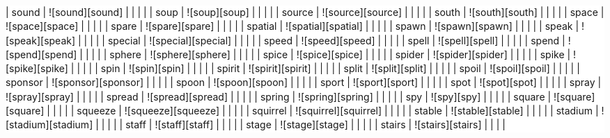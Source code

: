 | sound | ![sound][sound] |  |  |  |
| soup | ![soup][soup] |  |  |  |
| source | ![source][source] |  |  |  |
| south | ![south][south] |  |  |  |
| space | ![space][space] |  |  |  |
| spare | ![spare][spare] |  |  |  |
| spatial | ![spatial][spatial] |  |  |  |
| spawn | ![spawn][spawn] |  |  |  |
| speak | ![speak][speak] |  |  |  |
| special | ![special][special] |  |  |  |
| speed | ![speed][speed] |  |  |  |
| spell | ![spell][spell] |  |  |  |
| spend | ![spend][spend] |  |  |  |
| sphere | ![sphere][sphere] |  |  |  |
| spice | ![spice][spice] |  |  |  |
| spider | ![spider][spider] |  |  |  |
| spike | ![spike][spike] |  |  |  |
| spin | ![spin][spin] |  |  |  |
| spirit | ![spirit][spirit] |  |  |  |
| split | ![split][split] |  |  |  |
| spoil | ![spoil][spoil] |  |  |  |
| sponsor | ![sponsor][sponsor] |  |  |  |
| spoon | ![spoon][spoon] |  |  |  |
| sport | ![sport][sport] |  |  |  |
| spot | ![spot][spot] |  |  |  |
| spray | ![spray][spray] |  |  |  |
| spread | ![spread][spread] |  |  |  |
| spring | ![spring][spring] |  |  |  |
| spy | ![spy][spy] |  |  |  |
| square | ![square][square] |  |  |  |
| squeeze | ![squeeze][squeeze] |  |  |  |
| squirrel | ![squirrel][squirrel] |  |  |  |
| stable | ![stable][stable] |  |  |  |
| stadium | ![stadium][stadium] |  |  |  |
| staff | ![staff][staff] |  |  |  |
| stage | ![stage][stage] |  |  |  |
| stairs | ![stairs][stairs] |  |  |  |